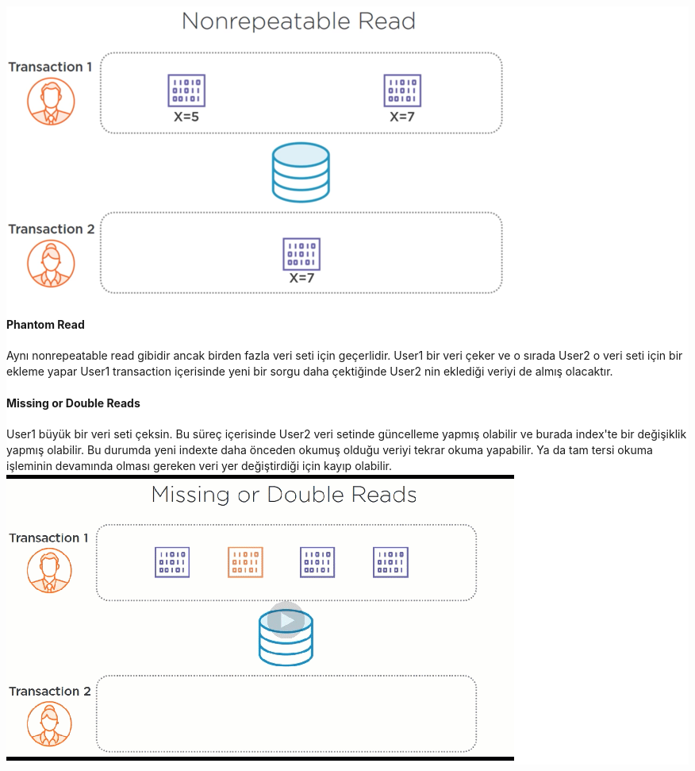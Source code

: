 ![ScreenShot](/Concurrency/Files/NonrepeatableRead.png) 

#### Phantom Read
Aynı nonrepeatable read gibidir ancak birden fazla veri seti için geçerlidir. User1 bir veri çeker ve o sırada User2 o veri seti için bir ekleme yapar User1 transaction içerisinde yeni bir sorgu daha çektiğinde User2 nin eklediği veriyi de almış olacaktır.  

#### Missing or Double Reads
User1 büyük bir veri seti çeksin. Bu süreç içerisinde User2 veri setinde güncelleme yapmış olabilir ve burada index'te bir değişiklik yapmış olabilir. Bu durumda yeni indexte daha önceden okumuş olduğu veriyi tekrar okuma yapabilir. Ya da tam tersi okuma işleminin devamında olması gereken veri yer değiştirdiği için kayıp olabilir.
![ScreenShot](/Concurrency/Files/MissingOrDoubleReads.gif) 

